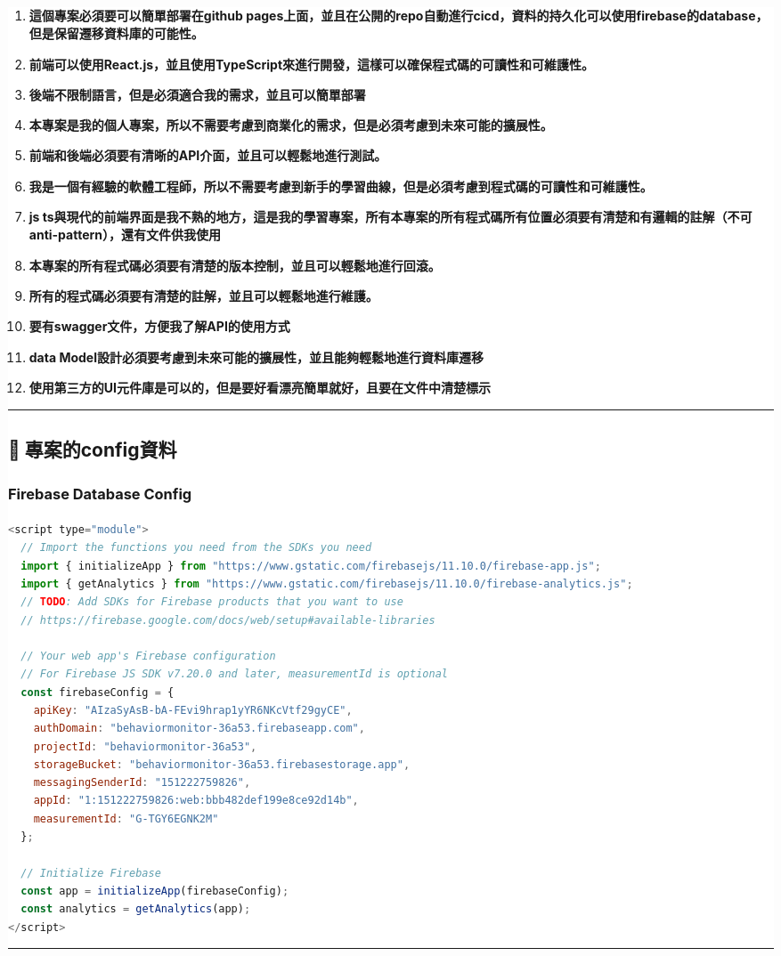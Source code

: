 1. **這個專案必須要可以簡單部署在github pages上面，並且在公開的repo自動進行cicd，資料的持久化可以使用firebase的database，但是保留遷移資料庫的可能性。**

2. **前端可以使用React.js，並且使用TypeScript來進行開發，這樣可以確保程式碼的可讀性和可維護性。**

3. **後端不限制語言，但是必須適合我的需求，並且可以簡單部署**

4. **本專案是我的個人專案，所以不需要考慮到商業化的需求，但是必須考慮到未來可能的擴展性。**

5. **前端和後端必須要有清晰的API介面，並且可以輕鬆地進行測試。**

6. **我是一個有經驗的軟體工程師，所以不需要考慮到新手的學習曲線，但是必須考慮到程式碼的可讀性和可維護性。**

7. **js ts與現代的前端界面是我不熟的地方，這是我的學習專案，所有本專案的所有程式碼所有位置必須要有清楚和有邏輯的註解（不可anti-pattern），還有文件供我使用**

8. **本專案的所有程式碼必須要有清楚的版本控制，並且可以輕鬆地進行回滾。**

9. **所有的程式碼必須要有清楚的註解，並且可以輕鬆地進行維護。**

10. **要有swagger文件，方便我了解API的使用方式**

11. **data Model設計必須要考慮到未來可能的擴展性，並且能夠輕鬆地進行資料庫遷移**

12. **使用第三方的UI元件庫是可以的，但是要好看漂亮簡單就好，且要在文件中清楚標示**

---

## 🔧 專案的config資料

### Firebase Database Config
```javascript
<script type="module">
  // Import the functions you need from the SDKs you need
  import { initializeApp } from "https://www.gstatic.com/firebasejs/11.10.0/firebase-app.js";
  import { getAnalytics } from "https://www.gstatic.com/firebasejs/11.10.0/firebase-analytics.js";
  // TODO: Add SDKs for Firebase products that you want to use
  // https://firebase.google.com/docs/web/setup#available-libraries

  // Your web app's Firebase configuration
  // For Firebase JS SDK v7.20.0 and later, measurementId is optional
  const firebaseConfig = {
    apiKey: "AIzaSyAsB-bA-FEvi9hrap1yYR6NKcVtf29gyCE",
    authDomain: "behaviormonitor-36a53.firebaseapp.com",
    projectId: "behaviormonitor-36a53",
    storageBucket: "behaviormonitor-36a53.firebasestorage.app",
    messagingSenderId: "151222759826",
    appId: "1:151222759826:web:bbb482def199e8ce92d14b",
    measurementId: "G-TGY6EGNK2M"
  };

  // Initialize Firebase
  const app = initializeApp(firebaseConfig);
  const analytics = getAnalytics(app);
</script>
```

---
